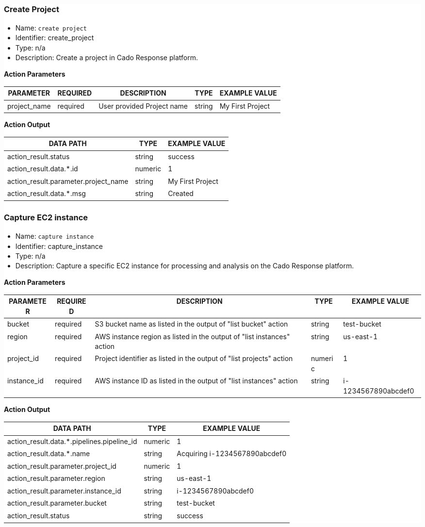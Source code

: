 ### Create Project

- Name: `create project`
- Identifier: create_project
- Type: n/a
- Description: Create a project in Cado Response platform.

**Action Parameters**

| PARAMETER | REQUIRED | DESCRIPTION | TYPE | EXAMPLE VALUE |
| --------- | -------- | ----------- | ---- | ------------- |
| project_name | required | User provided Project name | string | My First Project |

**Action Output**

| DATA PATH | TYPE | EXAMPLE VALUE |
| --------- | ---- | ------------- |
| action_result.status | string | success |
| action_result.data.*.id | numeric | 1 |
| action_result.parameter.project_name | string | My First Project |
| action_result.data.*.msg | string | Created |

### Capture EC2 instance

- Name: `capture instance`
- Identifier: capture_instance
- Type: n/a
- Description: Capture a specific EC2 instance for processing and analysis on the Cado Response platform.

**Action Parameters**

| PARAMETER | REQUIRED | DESCRIPTION | TYPE | EXAMPLE VALUE |
| --------- | -------- | ----------- | ---- | ------------- |
| bucket | required | S3 bucket name as listed in the output of "list bucket" action | string | test-bucket |
| region | required | AWS instance region as listed in the output of "list instances" action | string | us-east-1 |
| project_id | required | Project identifier as listed in the output of "list projects" action |numeric | 1 |
| instance_id | required | AWS instance ID as listed in the output of "list instances" action | string | i-1234567890abcdef0 |

**Action Output**

| DATA PATH | TYPE | EXAMPLE VALUE |
| --------- | ---- | ------------- |
| action_result.data.\*.pipelines.pipeline_id | numeric | 1 |
| action_result.data.\*.name | string | Acquiring i-1234567890abcdef0 |
| action_result.parameter.project_id | numeric | 1 |
| action_result.parameter.region | string | us-east-1 |
| action_result.parameter.instance_id | string | i-1234567890abcdef0 |
| action_result.parameter.bucket | string | test-bucket |
| action_result.status | string | success |
